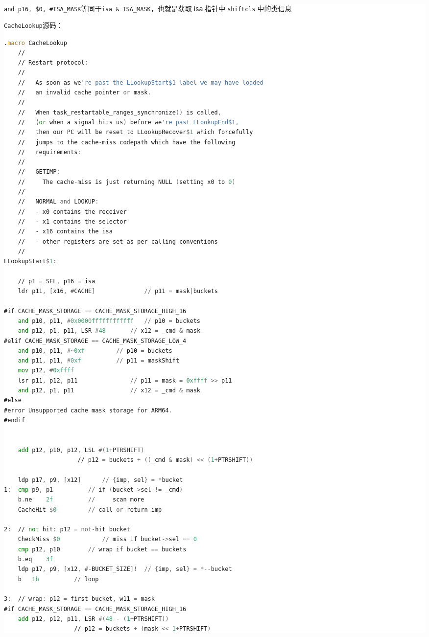 `and p16, $0, #ISA_MASK`等同于`isa & ISA_MASK`，也就是获取 isa 指针中 `shiftcls` 中的类信息

`CacheLookup`源码：

```asm
.macro CacheLookup
	//
	// Restart protocol:
	//
	//   As soon as we're past the LLookupStart$1 label we may have loaded
	//   an invalid cache pointer or mask.
	//
	//   When task_restartable_ranges_synchronize() is called,
	//   (or when a signal hits us) before we're past LLookupEnd$1,
	//   then our PC will be reset to LLookupRecover$1 which forcefully
	//   jumps to the cache-miss codepath which have the following
	//   requirements:
	//
	//   GETIMP:
	//     The cache-miss is just returning NULL (setting x0 to 0)
	//
	//   NORMAL and LOOKUP:
	//   - x0 contains the receiver
	//   - x1 contains the selector
	//   - x16 contains the isa
	//   - other registers are set as per calling conventions
	//
LLookupStart$1:

	// p1 = SEL, p16 = isa
	ldr	p11, [x16, #CACHE]				// p11 = mask|buckets

#if CACHE_MASK_STORAGE == CACHE_MASK_STORAGE_HIGH_16
	and	p10, p11, #0x0000ffffffffffff	// p10 = buckets
	and	p12, p1, p11, LSR #48		// x12 = _cmd & mask
#elif CACHE_MASK_STORAGE == CACHE_MASK_STORAGE_LOW_4
	and	p10, p11, #~0xf			// p10 = buckets
	and	p11, p11, #0xf			// p11 = maskShift
	mov	p12, #0xffff
	lsr	p11, p12, p11				// p11 = mask = 0xffff >> p11
	and	p12, p1, p11				// x12 = _cmd & mask
#else
#error Unsupported cache mask storage for ARM64.
#endif


	add	p12, p10, p12, LSL #(1+PTRSHIFT)
		             // p12 = buckets + ((_cmd & mask) << (1+PTRSHIFT))

	ldp	p17, p9, [x12]		// {imp, sel} = *bucket
1:	cmp	p9, p1			// if (bucket->sel != _cmd)
	b.ne	2f			//     scan more
	CacheHit $0			// call or return imp
	
2:	// not hit: p12 = not-hit bucket
	CheckMiss $0			// miss if bucket->sel == 0
	cmp	p12, p10		// wrap if bucket == buckets
	b.eq	3f
	ldp	p17, p9, [x12, #-BUCKET_SIZE]!	// {imp, sel} = *--bucket
	b	1b			// loop

3:	// wrap: p12 = first bucket, w11 = mask
#if CACHE_MASK_STORAGE == CACHE_MASK_STORAGE_HIGH_16
	add	p12, p12, p11, LSR #(48 - (1+PTRSHIFT))
					// p12 = buckets + (mask << 1+PTRSHIFT)
```